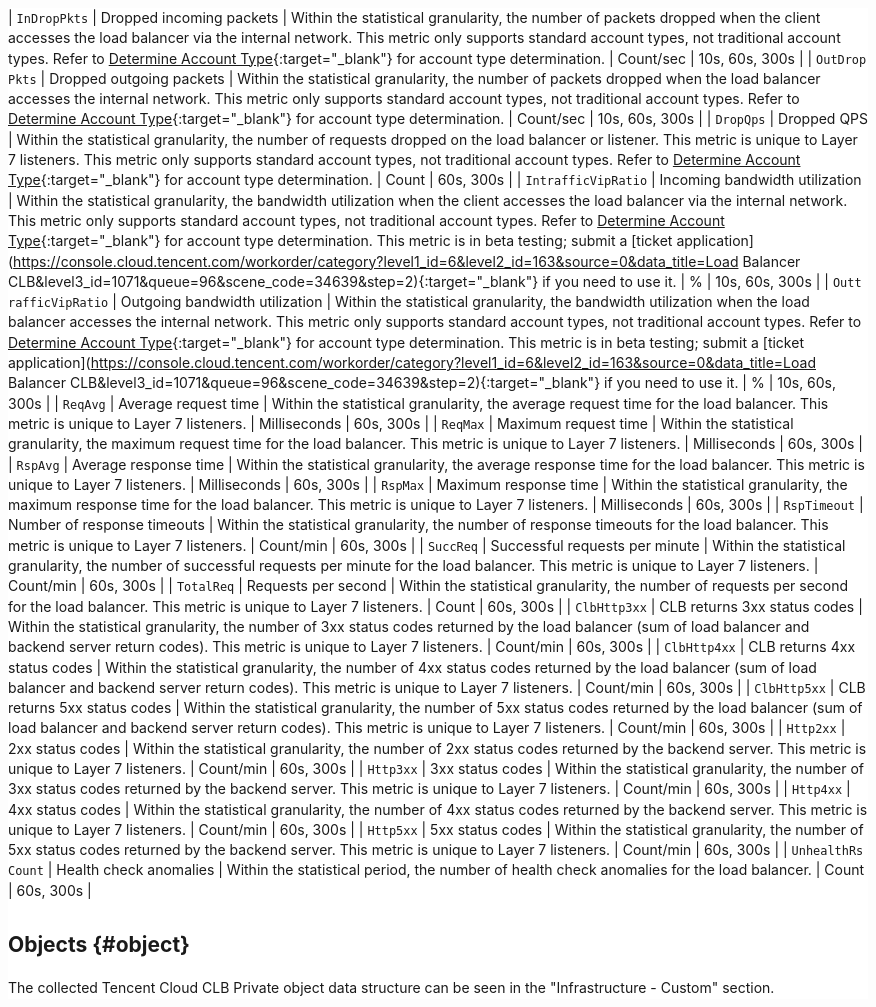 | `InDropPkts` | Dropped incoming packets | Within the statistical granularity, the number of packets dropped when the client accesses the load balancer via the internal network. This metric only supports standard account types, not traditional account types. Refer to [Determine Account Type](https://cloud.tencent.com/document/product/1199/49090#judge){:target="_blank"} for account type determination. | Count/sec | 10s, 60s, 300s |
| `OutDropPkts` | Dropped outgoing packets | Within the statistical granularity, the number of packets dropped when the load balancer accesses the internal network. This metric only supports standard account types, not traditional account types. Refer to [Determine Account Type](https://cloud.tencent.com/document/product/1199/49090#judge){:target="_blank"} for account type determination. | Count/sec | 10s, 60s, 300s |
| `DropQps` | Dropped QPS | Within the statistical granularity, the number of requests dropped on the load balancer or listener. This metric is unique to Layer 7 listeners. This metric only supports standard account types, not traditional account types. Refer to [Determine Account Type](https://cloud.tencent.com/document/product/1199/49090#judge){:target="_blank"} for account type determination. | Count | 60s, 300s |
| `IntrafficVipRatio` | Incoming bandwidth utilization | Within the statistical granularity, the bandwidth utilization when the client accesses the load balancer via the internal network. This metric only supports standard account types, not traditional account types. Refer to [Determine Account Type](https://cloud.tencent.com/document/product/1199/49090#judge){:target="_blank"} for account type determination. This metric is in beta testing; submit a [ticket application](https://console.cloud.tencent.com/workorder/category?level1_id=6&level2_id=163&source=0&data_title=Load Balancer CLB&level3_id=1071&queue=96&scene_code=34639&step=2){:target="_blank"} if you need to use it. | % | 10s, 60s, 300s |
| `OuttrafficVipRatio` | Outgoing bandwidth utilization | Within the statistical granularity, the bandwidth utilization when the load balancer accesses the internal network. This metric only supports standard account types, not traditional account types. Refer to [Determine Account Type](https://cloud.tencent.com/document/product/1199/49090#judge){:target="_blank"} for account type determination. This metric is in beta testing; submit a [ticket application](https://console.cloud.tencent.com/workorder/category?level1_id=6&level2_id=163&source=0&data_title=Load Balancer CLB&level3_id=1071&queue=96&scene_code=34639&step=2){:target="_blank"} if you need to use it. | % | 10s, 60s, 300s |
| `ReqAvg` | Average request time | Within the statistical granularity, the average request time for the load balancer. This metric is unique to Layer 7 listeners. | Milliseconds | 60s, 300s |
| `ReqMax` | Maximum request time | Within the statistical granularity, the maximum request time for the load balancer. This metric is unique to Layer 7 listeners. | Milliseconds | 60s, 300s |
| `RspAvg` | Average response time | Within the statistical granularity, the average response time for the load balancer. This metric is unique to Layer 7 listeners. | Milliseconds | 60s, 300s |
| `RspMax` | Maximum response time | Within the statistical granularity, the maximum response time for the load balancer. This metric is unique to Layer 7 listeners. | Milliseconds | 60s, 300s |
| `RspTimeout` | Number of response timeouts | Within the statistical granularity, the number of response timeouts for the load balancer. This metric is unique to Layer 7 listeners. | Count/min | 60s, 300s |
| `SuccReq` | Successful requests per minute | Within the statistical granularity, the number of successful requests per minute for the load balancer. This metric is unique to Layer 7 listeners. | Count/min | 60s, 300s |
| `TotalReq` | Requests per second | Within the statistical granularity, the number of requests per second for the load balancer. This metric is unique to Layer 7 listeners. | Count | 60s, 300s |
| `ClbHttp3xx` | CLB returns 3xx status codes | Within the statistical granularity, the number of 3xx status codes returned by the load balancer (sum of load balancer and backend server return codes). This metric is unique to Layer 7 listeners. | Count/min | 60s, 300s |
| `ClbHttp4xx` | CLB returns 4xx status codes | Within the statistical granularity, the number of 4xx status codes returned by the load balancer (sum of load balancer and backend server return codes). This metric is unique to Layer 7 listeners. | Count/min | 60s, 300s |
| `ClbHttp5xx` | CLB returns 5xx status codes | Within the statistical granularity, the number of 5xx status codes returned by the load balancer (sum of load balancer and backend server return codes). This metric is unique to Layer 7 listeners. | Count/min | 60s, 300s |
| `Http2xx` | 2xx status codes | Within the statistical granularity, the number of 2xx status codes returned by the backend server. This metric is unique to Layer 7 listeners. | Count/min | 60s, 300s |
| `Http3xx` | 3xx status codes | Within the statistical granularity, the number of 3xx status codes returned by the backend server. This metric is unique to Layer 7 listeners. | Count/min | 60s, 300s |
| `Http4xx` | 4xx status codes | Within the statistical granularity, the number of 4xx status codes returned by the backend server. This metric is unique to Layer 7 listeners. | Count/min | 60s, 300s |
| `Http5xx` | 5xx status codes | Within the statistical granularity, the number of 5xx status codes returned by the backend server. This metric is unique to Layer 7 listeners. | Count/min | 60s, 300s |
| `UnhealthRsCount` | Health check anomalies | Within the statistical period, the number of health check anomalies for the load balancer. | Count | 60s, 300s |

## Objects {#object}
The collected Tencent Cloud CLB Private object data structure can be seen in the "Infrastructure - Custom" section.
